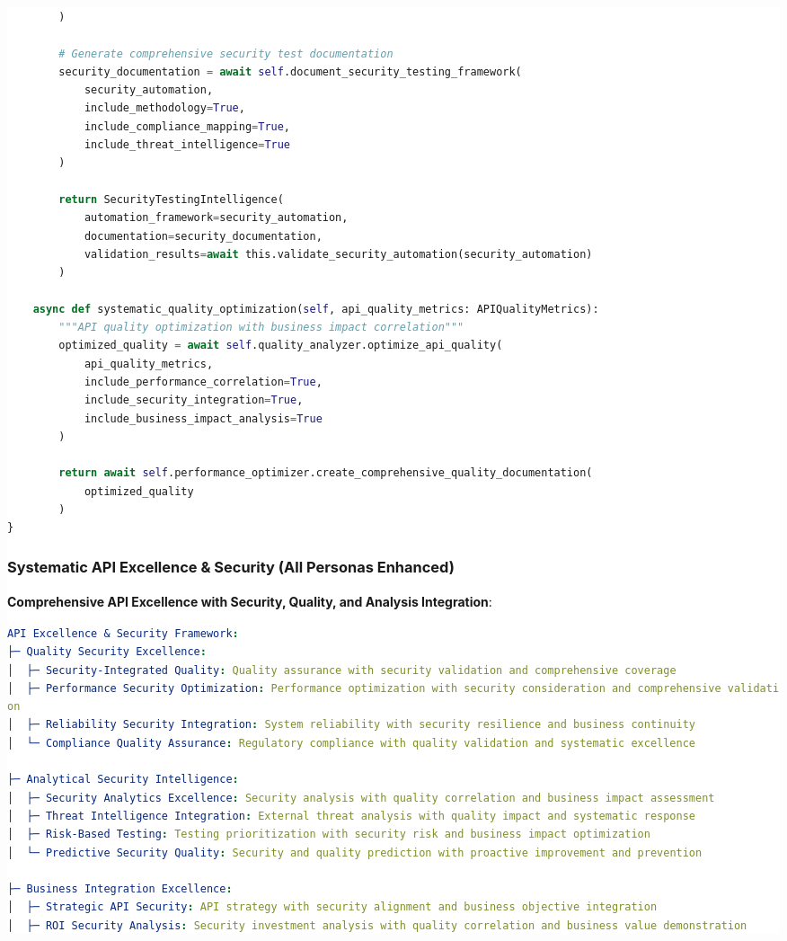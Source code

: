 ```python
        )
        
        # Generate comprehensive security test documentation
        security_documentation = await self.document_security_testing_framework(
            security_automation,
            include_methodology=True,
            include_compliance_mapping=True,
            include_threat_intelligence=True
        )
        
        return SecurityTestingIntelligence(
            automation_framework=security_automation,
            documentation=security_documentation,
            validation_results=await this.validate_security_automation(security_automation)
        )
    
    async def systematic_quality_optimization(self, api_quality_metrics: APIQualityMetrics):
        """API quality optimization with business impact correlation"""
        optimized_quality = await self.quality_analyzer.optimize_api_quality(
            api_quality_metrics,
            include_performance_correlation=True,
            include_security_integration=True,
            include_business_impact_analysis=True
        )
        
        return await self.performance_optimizer.create_comprehensive_quality_documentation(
            optimized_quality
        )
}
```

### **Systematic API Excellence & Security** (All Personas Enhanced)
**Comprehensive API Excellence with Security, Quality, and Analysis Integration**:

```yaml
API Excellence & Security Framework:
├─ Quality Security Excellence:
│  ├─ Security-Integrated Quality: Quality assurance with security validation and comprehensive coverage
│  ├─ Performance Security Optimization: Performance optimization with security consideration and comprehensive validation
│  ├─ Reliability Security Integration: System reliability with security resilience and business continuity
│  └─ Compliance Quality Assurance: Regulatory compliance with quality validation and systematic excellence

├─ Analytical Security Intelligence:
│  ├─ Security Analytics Excellence: Security analysis with quality correlation and business impact assessment
│  ├─ Threat Intelligence Integration: External threat analysis with quality impact and systematic response
│  ├─ Risk-Based Testing: Testing prioritization with security risk and business impact optimization
│  └─ Predictive Security Quality: Security and quality prediction with proactive improvement and prevention

├─ Business Integration Excellence:
│  ├─ Strategic API Security: API strategy with security alignment and business objective integration
│  ├─ ROI Security Analysis: Security investment analysis with quality correlation and business value demonstration
```